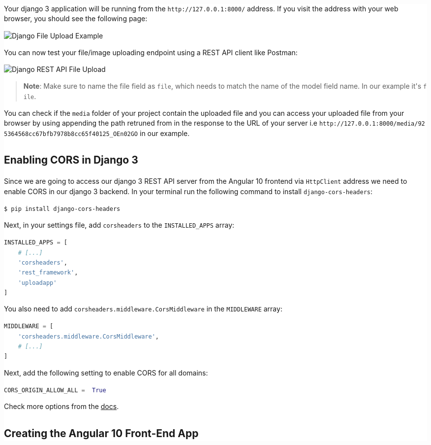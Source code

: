 Your django 3 application will be running from the `http://127.0.0.1:8000/` address. If you visit the address with your web browser, you should see the following page:

![Django File Upload Example ](https://www.diigo.com/file/image/bbccosoazesrdcorpozdqqbredr/Django%3A+the+Web+framework+for+perfectionists+with+deadlines..jpg)


You can now test your file/image uploading endpoint using a REST API client like Postman:

 
 ![Django REST API File Upload](https://i.imgur.com/Y6JFNww.png)
 
>**Note**: Make sure to name the file field as `file`, which needs to match the name of the model field name. In our example it's `file`.

You can check if the `media` folder of your project contain the uploaded file and you can access your uploaded file from your browser by using appending the path retruned from in the response to the URL of your server i.e  `http://127.0.0.1:8000/media/925364568cc67bfb7978b8cc65f40125_OEn02GO` in our example.


## Enabling CORS in Django 3

Since we are going to access our django 3 REST API server from the Angular 10 frontend via `HttpClient` address we need to enable CORS in our django 3 backend. In your terminal run the following command to install `django-cors-headers`:

```bash
$ pip install django-cors-headers
```

Next, in your settings file, add `corsheaders` to the `INSTALLED_APPS` array:

```python
INSTALLED_APPS = [
    # [...]
    'corsheaders',
    'rest_framework',
    'uploadapp'
]
```

You also need to add `corsheaders.middleware.CorsMiddleware` in the `MIDDLEWARE` array:

```python
MIDDLEWARE = [
    'corsheaders.middleware.CorsMiddleware',
    # [...]
]
```

Next, add the following setting to enable CORS for all domains:

```python
CORS_ORIGIN_ALLOW_ALL =  True
```

Check more options from the [docs](https://github.com/ottoyiu/django-cors-headers/#configuration).

## Creating the Angular 10 Front-End App
